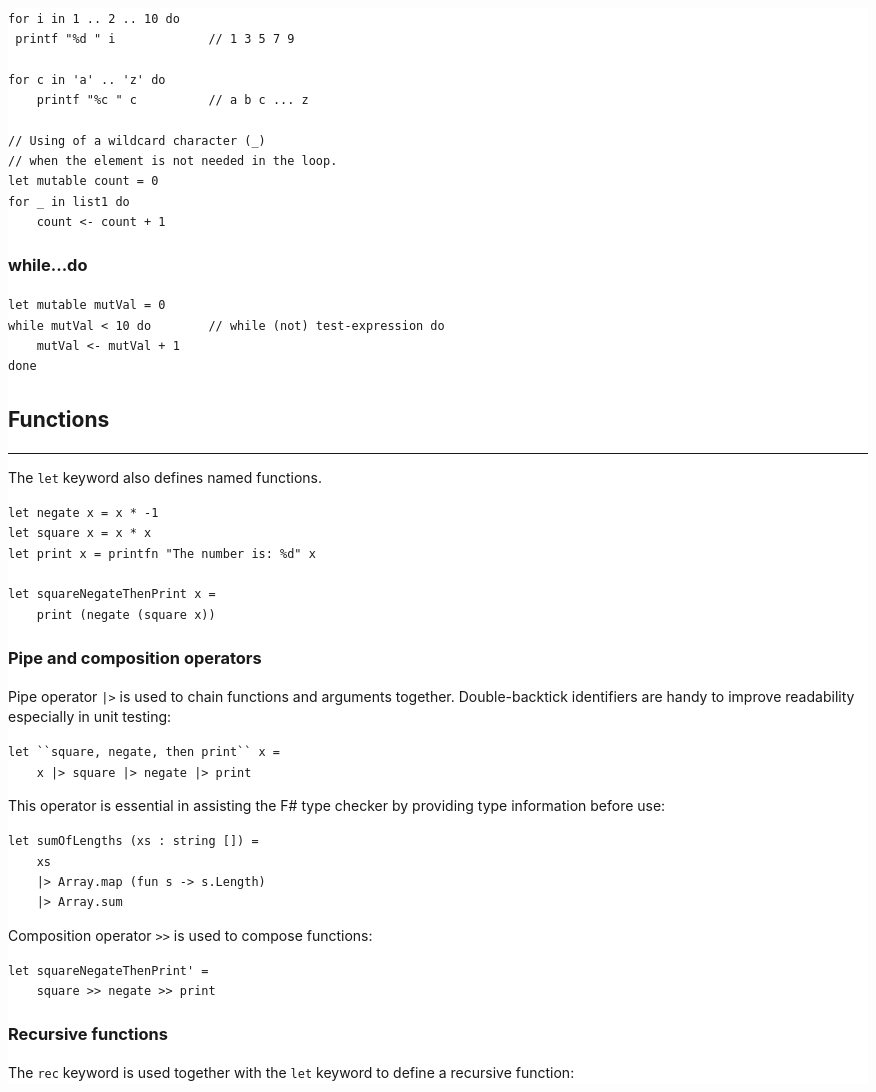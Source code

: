     for i in 1 .. 2 .. 10 do
     printf "%d " i             // 1 3 5 7 9

    for c in 'a' .. 'z' do
        printf "%c " c          // a b c ... z

    // Using of a wildcard character (_)
    // when the element is not needed in the loop.
    let mutable count = 0
    for _ in list1 do
        count <- count + 1

### while...do

    let mutable mutVal = 0
    while mutVal < 10 do        // while (not) test-expression do
        mutVal <- mutVal + 1
    done

## Functions
---------
The `let` keyword also defines named functions.

    let negate x = x * -1 
    let square x = x * x 
    let print x = printfn "The number is: %d" x

    let squareNegateThenPrint x = 
        print (negate (square x)) 

### Pipe and composition operators
Pipe operator `|>` is used to chain functions and arguments together. Double-backtick identifiers are handy to improve readability especially in unit testing:

    let ``square, negate, then print`` x = 
        x |> square |> negate |> print

This operator is essential in assisting the F# type checker by providing type information before use:

    let sumOfLengths (xs : string []) = 
        xs 
        |> Array.map (fun s -> s.Length)
        |> Array.sum

Composition operator `>>` is used to compose functions:

    let squareNegateThenPrint' = 
        square >> negate >> print
  
### Recursive functions
The `rec` keyword is used together with the `let` keyword to define a recursive function:
